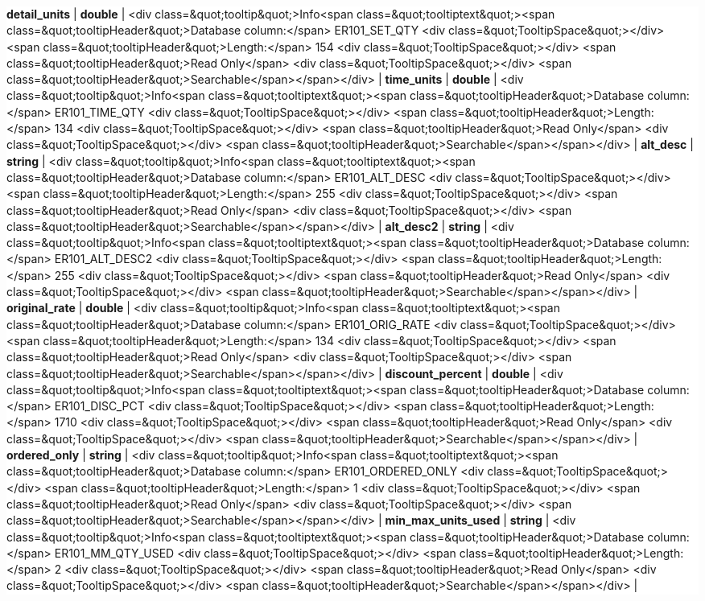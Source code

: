 **detail_units** | **double** | &lt;div class&#x3D;\&quot;tooltip\&quot;&gt;Info&lt;span class&#x3D;\&quot;tooltiptext\&quot;&gt;&lt;span class&#x3D;\&quot;tooltipHeader\&quot;&gt;Database column:&lt;/span&gt; ER101_SET_QTY  &lt;div class&#x3D;\&quot;TooltipSpace\&quot;&gt;&lt;/div&gt;  &lt;span class&#x3D;\&quot;tooltipHeader\&quot;&gt;Length:&lt;/span&gt; 154  &lt;div class&#x3D;\&quot;TooltipSpace\&quot;&gt;&lt;/div&gt;  &lt;span class&#x3D;\&quot;tooltipHeader\&quot;&gt;Read Only&lt;/span&gt;  &lt;div class&#x3D;\&quot;TooltipSpace\&quot;&gt;&lt;/div&gt;  &lt;span class&#x3D;\&quot;tooltipHeader\&quot;&gt;Searchable&lt;/span&gt;&lt;/span&gt;&lt;/div&gt; | 
**time_units** | **double** | &lt;div class&#x3D;\&quot;tooltip\&quot;&gt;Info&lt;span class&#x3D;\&quot;tooltiptext\&quot;&gt;&lt;span class&#x3D;\&quot;tooltipHeader\&quot;&gt;Database column:&lt;/span&gt; ER101_TIME_QTY  &lt;div class&#x3D;\&quot;TooltipSpace\&quot;&gt;&lt;/div&gt;  &lt;span class&#x3D;\&quot;tooltipHeader\&quot;&gt;Length:&lt;/span&gt; 134  &lt;div class&#x3D;\&quot;TooltipSpace\&quot;&gt;&lt;/div&gt;  &lt;span class&#x3D;\&quot;tooltipHeader\&quot;&gt;Read Only&lt;/span&gt;  &lt;div class&#x3D;\&quot;TooltipSpace\&quot;&gt;&lt;/div&gt;  &lt;span class&#x3D;\&quot;tooltipHeader\&quot;&gt;Searchable&lt;/span&gt;&lt;/span&gt;&lt;/div&gt; | 
**alt_desc** | **string** | &lt;div class&#x3D;\&quot;tooltip\&quot;&gt;Info&lt;span class&#x3D;\&quot;tooltiptext\&quot;&gt;&lt;span class&#x3D;\&quot;tooltipHeader\&quot;&gt;Database column:&lt;/span&gt; ER101_ALT_DESC  &lt;div class&#x3D;\&quot;TooltipSpace\&quot;&gt;&lt;/div&gt;  &lt;span class&#x3D;\&quot;tooltipHeader\&quot;&gt;Length:&lt;/span&gt; 255  &lt;div class&#x3D;\&quot;TooltipSpace\&quot;&gt;&lt;/div&gt;  &lt;span class&#x3D;\&quot;tooltipHeader\&quot;&gt;Read Only&lt;/span&gt;  &lt;div class&#x3D;\&quot;TooltipSpace\&quot;&gt;&lt;/div&gt;  &lt;span class&#x3D;\&quot;tooltipHeader\&quot;&gt;Searchable&lt;/span&gt;&lt;/span&gt;&lt;/div&gt; | 
**alt_desc2** | **string** | &lt;div class&#x3D;\&quot;tooltip\&quot;&gt;Info&lt;span class&#x3D;\&quot;tooltiptext\&quot;&gt;&lt;span class&#x3D;\&quot;tooltipHeader\&quot;&gt;Database column:&lt;/span&gt; ER101_ALT_DESC2  &lt;div class&#x3D;\&quot;TooltipSpace\&quot;&gt;&lt;/div&gt;  &lt;span class&#x3D;\&quot;tooltipHeader\&quot;&gt;Length:&lt;/span&gt; 255  &lt;div class&#x3D;\&quot;TooltipSpace\&quot;&gt;&lt;/div&gt;  &lt;span class&#x3D;\&quot;tooltipHeader\&quot;&gt;Read Only&lt;/span&gt;  &lt;div class&#x3D;\&quot;TooltipSpace\&quot;&gt;&lt;/div&gt;  &lt;span class&#x3D;\&quot;tooltipHeader\&quot;&gt;Searchable&lt;/span&gt;&lt;/span&gt;&lt;/div&gt; | 
**original_rate** | **double** | &lt;div class&#x3D;\&quot;tooltip\&quot;&gt;Info&lt;span class&#x3D;\&quot;tooltiptext\&quot;&gt;&lt;span class&#x3D;\&quot;tooltipHeader\&quot;&gt;Database column:&lt;/span&gt; ER101_ORIG_RATE  &lt;div class&#x3D;\&quot;TooltipSpace\&quot;&gt;&lt;/div&gt;  &lt;span class&#x3D;\&quot;tooltipHeader\&quot;&gt;Length:&lt;/span&gt; 134  &lt;div class&#x3D;\&quot;TooltipSpace\&quot;&gt;&lt;/div&gt;  &lt;span class&#x3D;\&quot;tooltipHeader\&quot;&gt;Read Only&lt;/span&gt;  &lt;div class&#x3D;\&quot;TooltipSpace\&quot;&gt;&lt;/div&gt;  &lt;span class&#x3D;\&quot;tooltipHeader\&quot;&gt;Searchable&lt;/span&gt;&lt;/span&gt;&lt;/div&gt; | 
**discount_percent** | **double** | &lt;div class&#x3D;\&quot;tooltip\&quot;&gt;Info&lt;span class&#x3D;\&quot;tooltiptext\&quot;&gt;&lt;span class&#x3D;\&quot;tooltipHeader\&quot;&gt;Database column:&lt;/span&gt; ER101_DISC_PCT  &lt;div class&#x3D;\&quot;TooltipSpace\&quot;&gt;&lt;/div&gt;  &lt;span class&#x3D;\&quot;tooltipHeader\&quot;&gt;Length:&lt;/span&gt; 1710  &lt;div class&#x3D;\&quot;TooltipSpace\&quot;&gt;&lt;/div&gt;  &lt;span class&#x3D;\&quot;tooltipHeader\&quot;&gt;Read Only&lt;/span&gt;  &lt;div class&#x3D;\&quot;TooltipSpace\&quot;&gt;&lt;/div&gt;  &lt;span class&#x3D;\&quot;tooltipHeader\&quot;&gt;Searchable&lt;/span&gt;&lt;/span&gt;&lt;/div&gt; | 
**ordered_only** | **string** | &lt;div class&#x3D;\&quot;tooltip\&quot;&gt;Info&lt;span class&#x3D;\&quot;tooltiptext\&quot;&gt;&lt;span class&#x3D;\&quot;tooltipHeader\&quot;&gt;Database column:&lt;/span&gt; ER101_ORDERED_ONLY  &lt;div class&#x3D;\&quot;TooltipSpace\&quot;&gt;&lt;/div&gt;  &lt;span class&#x3D;\&quot;tooltipHeader\&quot;&gt;Length:&lt;/span&gt; 1  &lt;div class&#x3D;\&quot;TooltipSpace\&quot;&gt;&lt;/div&gt;  &lt;span class&#x3D;\&quot;tooltipHeader\&quot;&gt;Read Only&lt;/span&gt;  &lt;div class&#x3D;\&quot;TooltipSpace\&quot;&gt;&lt;/div&gt;  &lt;span class&#x3D;\&quot;tooltipHeader\&quot;&gt;Searchable&lt;/span&gt;&lt;/span&gt;&lt;/div&gt; | 
**min_max_units_used** | **string** | &lt;div class&#x3D;\&quot;tooltip\&quot;&gt;Info&lt;span class&#x3D;\&quot;tooltiptext\&quot;&gt;&lt;span class&#x3D;\&quot;tooltipHeader\&quot;&gt;Database column:&lt;/span&gt; ER101_MM_QTY_USED  &lt;div class&#x3D;\&quot;TooltipSpace\&quot;&gt;&lt;/div&gt;  &lt;span class&#x3D;\&quot;tooltipHeader\&quot;&gt;Length:&lt;/span&gt; 2  &lt;div class&#x3D;\&quot;TooltipSpace\&quot;&gt;&lt;/div&gt;  &lt;span class&#x3D;\&quot;tooltipHeader\&quot;&gt;Read Only&lt;/span&gt;  &lt;div class&#x3D;\&quot;TooltipSpace\&quot;&gt;&lt;/div&gt;  &lt;span class&#x3D;\&quot;tooltipHeader\&quot;&gt;Searchable&lt;/span&gt;&lt;/span&gt;&lt;/div&gt; | 
